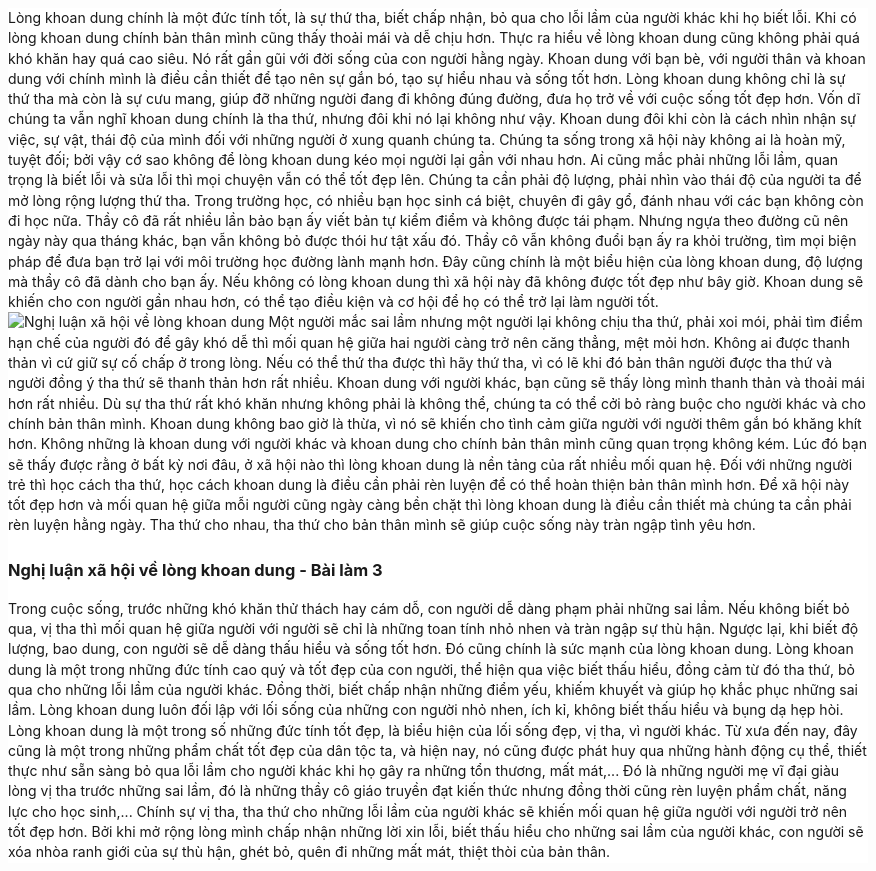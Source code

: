 Lòng khoan dung chính là một đức tính tốt, là sự thứ tha, biết chấp nhận, bỏ qua cho lỗi lầm của người khác khi họ biết lỗi. Khi có lòng khoan dung chính bản thân mình cũng thấy thoải mái và dễ chịu hơn.
Thực ra hiểu về lòng khoan dung cũng không phải quá khó khăn hay quá cao siêu. Nó rất gần gũi với đời sống của con người hằng ngày. Khoan dung với bạn bè, với người thân và khoan dung với chính mình là điều cần thiết để tạo nên sự gắn bó, tạo sự hiểu nhau và sống tốt hơn. Lòng khoan dung không chỉ là sự thứ tha mà còn là sự cưu mang, giúp đỡ những người đang đi không đúng đường, đưa họ trở về với cuộc sống tốt đẹp hơn.
Vốn dĩ chúng ta vẫn nghĩ khoan dung chính là tha thứ, nhưng đôi khi nó lại không như vậy. Khoan dung đôi khi còn là cách nhìn nhận sự việc, sự vật, thái độ của mình đối với những người ở xung quanh chúng ta.
Chúng ta sống trong xã hội này không ai là hoàn mỹ, tuyệt đối; bởi vậy cớ sao không để lòng khoan dung kéo mọi người lại gần với nhau hơn. Ai cũng mắc phải những lỗi lầm, quan trọng là biết lỗi và sửa lỗi thì mọi chuyện vẫn có thể tốt đẹp lên. Chúng ta cần phải độ lượng, phải nhìn vào thái độ của người ta để mở lòng rộng lượng thứ tha.
Trong trường học, có nhiều bạn học sinh cá biệt, chuyên đi gây gổ, đánh nhau với các bạn không còn đi học nữa. Thầy cô đã rất nhiều lần bảo bạn ấy viết bản tự kiểm điểm và không được tái phạm. Nhưng ngựa theo đường cũ nên ngày này qua tháng khác, bạn vẫn không bỏ được thói hư tật xấu đó. Thầy cô vẫn không đuổi bạn ấy ra khỏi trường, tìm mọi biện pháp để đưa bạn trở lại với môi trường học đường lành mạnh hơn. Đây cũng chính là một biểu hiện của lòng khoan dung, độ lượng mà thầy cô đã dành cho bạn ấy.
Nếu không có lòng khoan dung thì xã hội này đã không được tốt đẹp như bây giờ. Khoan dung sẽ khiến cho con người gần nhau hơn, có thể tạo điều kiện và cơ hội để họ có thể trở lại làm người tốt.
![Nghị luận xã hội về lòng khoan dung](https://i.vdoc.vn/data/image/2016/09/05/nghi-luan-su-bao-dung.jpg)
Một người mắc sai lầm nhưng một người lại không chịu tha thứ, phải xoi mói, phải tìm điểm hạn chế của người đó để gây khó dễ thì mối quan hệ giữa hai người càng trở nên căng thẳng, mệt mỏi hơn. Không ai được thanh thản vì cứ giữ sự cố chấp ở trong lòng. Nếu có thể thứ tha được thì hãy thứ tha, vì có lẽ khi đó bản thân người được tha thứ và người đồng ý tha thứ sẽ thanh thản hơn rất nhiều.
Khoan dung với người khác, bạn cũng sẽ thấy lòng mình thanh thản và thoải mái hơn rất nhiều. Dù sự tha thứ rất khó khăn nhưng không phải là không thể, chúng ta có thể cởi bỏ ràng buộc cho người khác và cho chính bản thân mình.
Khoan dung không bao giờ là thừa, vì nó sẽ khiến cho tình cảm giữa người với người thêm gắn bó khăng khít hơn.
Không những là khoan dung với người khác và khoan dung cho chính bản thân mình cũng quan trọng không kém. Lúc đó bạn sẽ thấy được rằng ở bất kỳ nơi đâu, ở xã hội nào thì lòng khoan dung là nền tảng của rất nhiều mối quan hệ.
Đối với những người trẻ thì học cách tha thứ, học cách khoan dung là điều cần phải rèn luyện để có thể hoàn thiện bản thân mình hơn.
Để xã hội này tốt đẹp hơn và mối quan hệ giữa mỗi người cũng ngày càng bền chặt thì lòng khoan dung là điều cần thiết mà chúng ta cần phải rèn luyện hằng ngày. Tha thứ cho nhau, tha thứ cho bản thân mình sẽ giúp cuộc sống này tràn ngập tình yêu hơn.
### Nghị luận xã hội về lòng khoan dung - Bài làm 3
Trong cuộc sống, trước những khó khăn thử thách hay cám dỗ, con người dễ dàng phạm phải những sai lầm. Nếu không biết bỏ qua, vị tha thì mối quan hệ giữa người với người sẽ chỉ là những toan tính nhỏ nhen và tràn ngập sự thù hận. Ngược lại, khi biết độ lượng, bao dung, con người sẽ dễ dàng thấu hiểu và sống tốt hơn. Đó cũng chính là sức mạnh của lòng khoan dung.
Lòng khoan dung là một trong những đức tính cao quý và tốt đẹp của con người, thể hiện qua việc biết thấu hiểu, đồng cảm từ đó tha thứ, bỏ qua cho những lỗi lầm của người khác. Đồng thời, biết chấp nhận những điểm yếu, khiếm khuyết và giúp họ khắc phục những sai lầm. Lòng khoan dung luôn đối lập với lối sống của những con người nhỏ nhen, ích kỉ, không biết thấu hiểu và bụng dạ hẹp hòi.
Lòng khoan dung là một trong số những đức tính tốt đẹp, là biểu hiện của lối sống đẹp, vị tha, vì người khác. Từ xưa đến nay, đây cũng là một trong những phẩm chất tốt đẹp của dân tộc ta, và hiện nay, nó cũng được phát huy qua những hành động cụ thể, thiết thực như sẵn sàng bỏ qua lỗi lầm cho người khác khi họ gây ra những tổn thương, mất mát,... Đó là những người mẹ vĩ đại giàu lòng vị tha trước những sai lầm, đó là những thầy cô giáo truyền đạt kiến thức nhưng đồng thời cũng rèn luyện phẩm chất, năng lực cho học sinh,... Chính sự vị tha, tha thứ cho những lỗi lầm của người khác sẽ khiến mối quan hệ giữa người với người trở nên tốt đẹp hơn. Bởi khi mở rộng lòng mình chấp nhận những lời xin lỗi, biết thấu hiểu cho những sai lầm của người khác, con người sẽ xóa nhòa ranh giới của sự thù hận, ghét bỏ, quên đi những mất mát, thiệt thòi của bản thân.